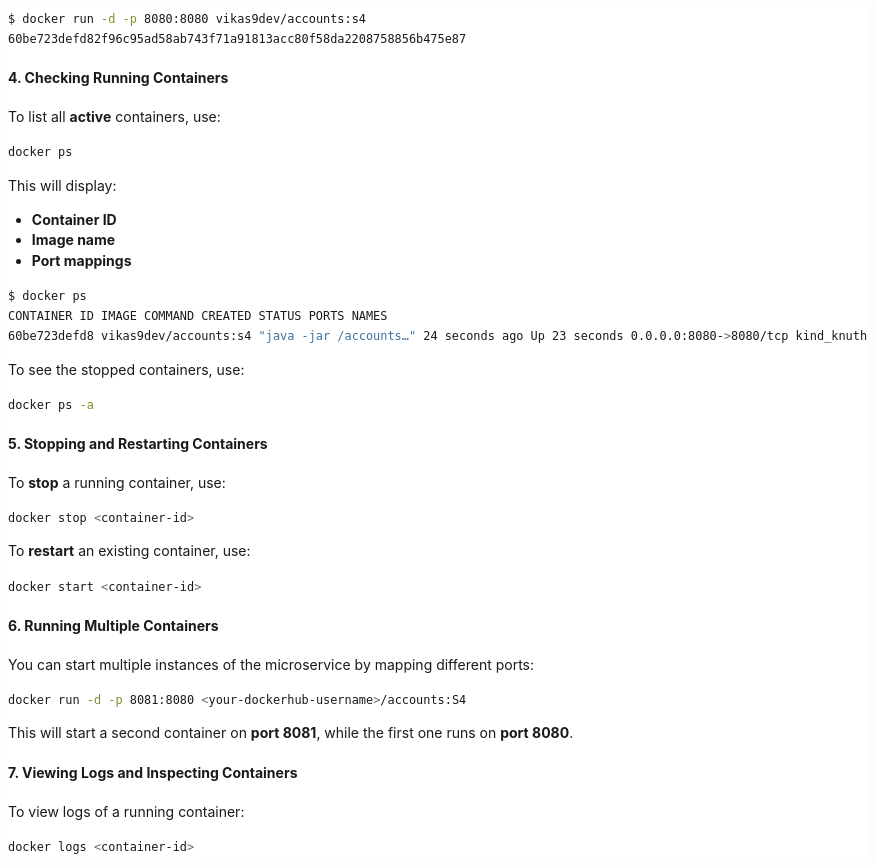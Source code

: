 ```sh
$ docker run -d -p 8080:8080 vikas9dev/accounts:s4
60be723defd82f96c95ad58ab743f71a91813acc80f58da2208758856b475e87
```

#### **4. Checking Running Containers**

To list all **active** containers, use:

```sh
docker ps
```

This will display:

- **Container ID**
- **Image name**
- **Port mappings**

```sh
$ docker ps
CONTAINER ID IMAGE COMMAND CREATED STATUS PORTS NAMES
60be723defd8 vikas9dev/accounts:s4 "java -jar /accounts…" 24 seconds ago Up 23 seconds 0.0.0.0:8080->8080/tcp kind_knuth
```

To see the stopped containers, use:

```sh
docker ps -a
```

#### **5. Stopping and Restarting Containers**

To **stop** a running container, use:

```sh
docker stop <container-id>
```

To **restart** an existing container, use:

```sh
docker start <container-id>
```

#### **6. Running Multiple Containers**

You can start multiple instances of the microservice by mapping different ports:

```sh
docker run -d -p 8081:8080 <your-dockerhub-username>/accounts:S4
```

This will start a second container on **port 8081**, while the first one runs on **port 8080**.

#### **7. Viewing Logs and Inspecting Containers**

To view logs of a running container:

```sh
docker logs <container-id>
```
